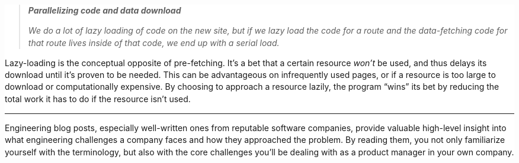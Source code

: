 > ***Parallelizing code and data download***
> 
> *We do a lot of lazy loading of code on the new site, but if we lazy load the code for a route and the data-fetching code for that route lives inside of that code, we end up with a serial load.*

Lazy-loading is the conceptual opposite of pre-fetching. It’s a bet that a certain resource *won’t* be used, and thus delays its download until it’s proven to be needed. This can be advantageous on infrequently used pages, or if a resource is too large to download or computationally expensive. By choosing to approach a resource lazily, the program “wins” its bet by reducing the total work it has to do if the resource isn’t used.

- - - - - -

Engineering blog posts, especially well-written ones from reputable software companies, provide valuable high-level insight into what engineering challenges a company faces and how they approached the problem. By reading them, you not only familiarize yourself with the terminology, but also with the core challenges you’ll be dealing with as a product manager in your own company.